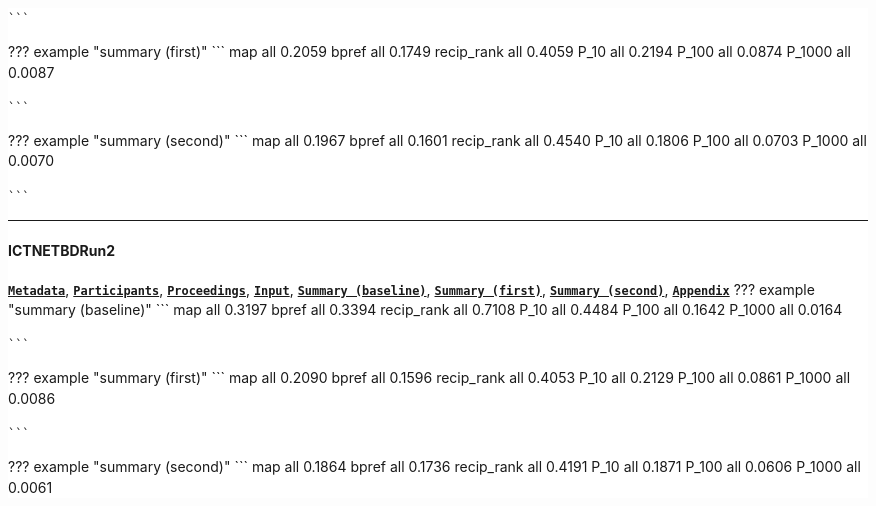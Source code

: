 	```
??? example "summary (first)"
	```
	map 			 all 0.2059 
	bpref 			 all 0.1749 
	recip_rank 		 all 0.4059 
	P_10 			 all 0.2194 
	P_100 			 all 0.0874 
	P_1000 			 all 0.0087 

	```
??? example "summary (second)"
	```
	map 			 all 0.1967 
	bpref 			 all 0.1601 
	recip_rank 		 all 0.4540 
	P_10 			 all 0.1806 
	P_100 			 all 0.0703 
	P_1000 			 all 0.0070 

	```
---
#### ICTNETBDRun2 
[**`Metadata`**](./runs.md#ictnetbdrun2), [**`Participants`**](./participants.md#ictnet), [**`Proceedings`**](./proceedings.md#ictnet-at-blog-track-trec-2010), [**`Input`**](https://trec.nist.gov/results/trec19/blog/input.ICTNETBDRun2.gz), [**`Summary (baseline)`**](https://trec.nist.gov/results/trec19/blog/summary.baseline.ICTNETBDRun2.gz), [**`Summary (first)`**](https://trec.nist.gov/results/trec19/blog/summary.first.ICTNETBDRun2.gz), [**`Summary (second)`**](https://trec.nist.gov/results/trec19/blog/summary.second.ICTNETBDRun2.gz), [**`Appendix`**](https://trec.nist.gov/pubs/trec19/appendices/blog-blfeed/ICTNETBDRun2.pdf)
??? example "summary (baseline)"
	```
	map 			 all 0.3197 
	bpref 			 all 0.3394 
	recip_rank 		 all 0.7108 
	P_10 			 all 0.4484 
	P_100 			 all 0.1642 
	P_1000 			 all 0.0164 

	```
??? example "summary (first)"
	```
	map 			 all 0.2090 
	bpref 			 all 0.1596 
	recip_rank 		 all 0.4053 
	P_10 			 all 0.2129 
	P_100 			 all 0.0861 
	P_1000 			 all 0.0086 

	```
??? example "summary (second)"
	```
	map 			 all 0.1864 
	bpref 			 all 0.1736 
	recip_rank 		 all 0.4191 
	P_10 			 all 0.1871 
	P_100 			 all 0.0606 
	P_1000 			 all 0.0061 

